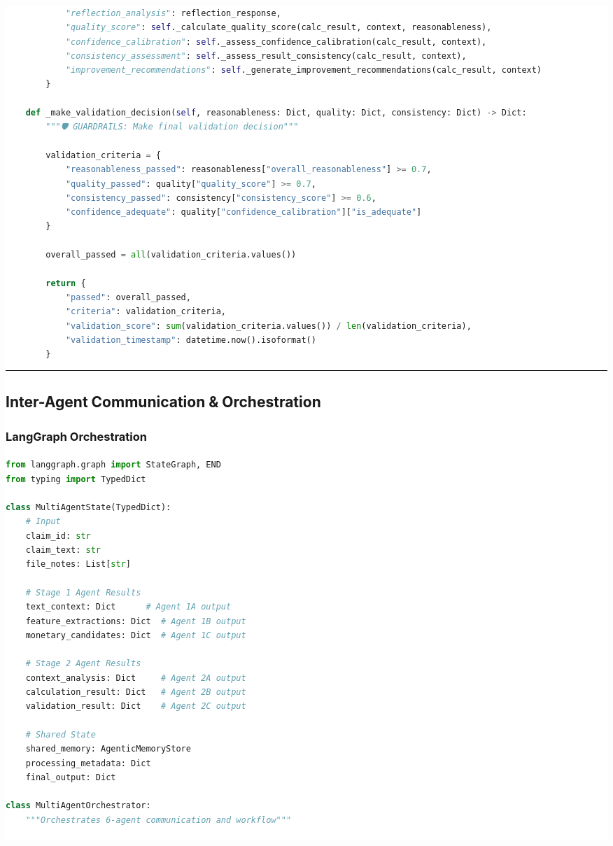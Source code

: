 ```python
            "reflection_analysis": reflection_response,
            "quality_score": self._calculate_quality_score(calc_result, context, reasonableness),
            "confidence_calibration": self._assess_confidence_calibration(calc_result, context),
            "consistency_assessment": self._assess_result_consistency(calc_result, context),
            "improvement_recommendations": self._generate_improvement_recommendations(calc_result, context)
        }
    
    def _make_validation_decision(self, reasonableness: Dict, quality: Dict, consistency: Dict) -> Dict:
        """🛡️ GUARDRAILS: Make final validation decision"""
        
        validation_criteria = {
            "reasonableness_passed": reasonableness["overall_reasonableness"] >= 0.7,
            "quality_passed": quality["quality_score"] >= 0.7,
            "consistency_passed": consistency["consistency_score"] >= 0.6,
            "confidence_adequate": quality["confidence_calibration"]["is_adequate"]
        }
        
        overall_passed = all(validation_criteria.values())
        
        return {
            "passed": overall_passed,
            "criteria": validation_criteria,
            "validation_score": sum(validation_criteria.values()) / len(validation_criteria),
            "validation_timestamp": datetime.now().isoformat()
        }
```

---

## Inter-Agent Communication & Orchestration

### LangGraph Orchestration

```python
from langgraph.graph import StateGraph, END
from typing import TypedDict

class MultiAgentState(TypedDict):
    # Input
    claim_id: str
    claim_text: str
    file_notes: List[str]
    
    # Stage 1 Agent Results
    text_context: Dict      # Agent 1A output
    feature_extractions: Dict  # Agent 1B output
    monetary_candidates: Dict  # Agent 1C output
    
    # Stage 2 Agent Results
    context_analysis: Dict     # Agent 2A output
    calculation_result: Dict   # Agent 2B output
    validation_result: Dict    # Agent 2C output
    
    # Shared State
    shared_memory: AgenticMemoryStore
    processing_metadata: Dict
    final_output: Dict

class MultiAgentOrchestrator:
    """Orchestrates 6-agent communication and workflow"""
    
```